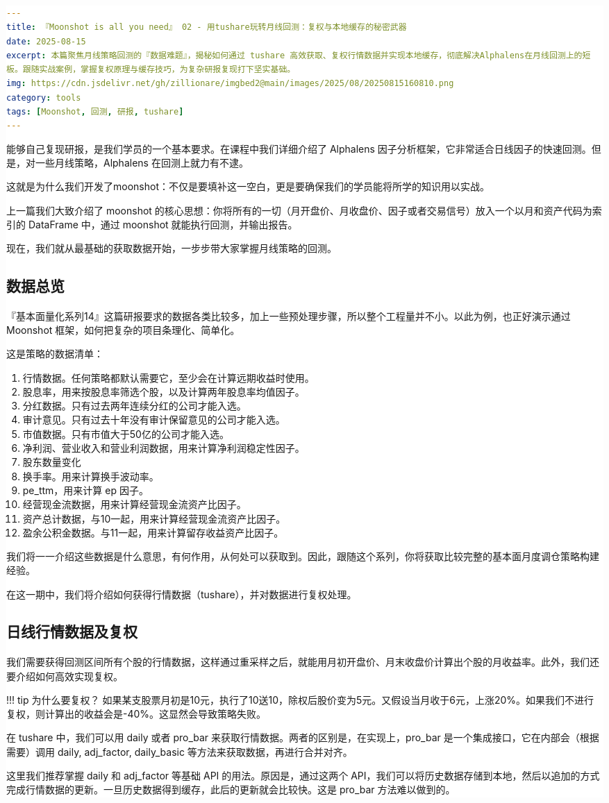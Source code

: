 ```yaml
---
title: 『Moonshot is all you need』 02 - 用tushare玩转月线回测：复权与本地缓存的秘密武器
date: 2025-08-15
excerpt: 本篇聚焦月线策略回测的『数据难题』，揭秘如何通过 tushare 高效获取、复权行情数据并实现本地缓存，彻底解决Alphalens在月线回测上的短板。跟随实战案例，掌握复权原理与缓存技巧，为复杂研报复现打下坚实基础。
img: https://cdn.jsdelivr.net/gh/zillionare/imgbed2@main/images/2025/08/20250815160810.png
category: tools
tags: [Moonshot, 回测, 研报, tushare]
---
```


能够自己复现研报，是我们学员的一个基本要求。在课程中我们详细介绍了 Alphalens 因子分析框架，它非常适合日线因子的快速回测。但是，对一些月线策略，Alphalens 在回测上就力有不逮。

这就是为什么我们开发了moonshot：不仅是要填补这一空白，更是要确保我们的学员能将所学的知识用以实战。

上一篇我们大致介绍了 moonshot 的核心思想：你将所有的一切（月开盘价、月收盘价、因子或者交易信号）放入一个以月和资产代码为索引的 DataFrame 中，通过 moonshot 就能执行回测，并输出报告。

现在，我们就从最基础的获取数据开始，一步步带大家掌握月线策略的回测。

## 数据总览

『基本面量化系列14』这篇研报要求的数据各类比较多，加上一些预处理步骤，所以整个工程量并不小。以此为例，也正好演示通过 Moonshot 框架，如何把复杂的项目条理化、简单化。

这是策略的数据清单：

1. 行情数据。任何策略都默认需要它，至少会在计算远期收益时使用。 
2. 股息率，用来按股息率筛选个股，以及计算两年股息率均值因子。 
3. 分红数据。只有过去两年连续分红的公司才能入选。 
4. 审计意见。只有过去十年没有审计保留意见的公司才能入选。
5. 市值数据。只有市值大于50亿的公司才能入选。 
6. 净利润、营业收入和营业利润数据，用来计算净利润稳定性因子。
7. 股东数量变化 
8. 换手率。用来计算换手波动率。
9. pe_ttm，用来计算 ep 因子。
10. 经营现金流数据，用来计算经营现金流资产比因子。
11. 资产总计数据，与10一起，用来计算经营现金流资产比因子。 
12. 盈余公积金数据。与11一起，用来计算留存收益资产比因子。

我们将一一介绍这些数据是什么意思，有何作用，从何处可以获取到。因此，跟随这个系列，你将获取比较完整的基本面月度调仓策略构建经验。

在这一期中，我们将介绍如何获得行情数据（tushare），并对数据进行复权处理。

## 日线行情数据及复权

我们需要获得回测区间所有个股的行情数据，这样通过重采样之后，就能用月初开盘价、月末收盘价计算出个股的月收益率。此外，我们还要介绍如何高效实现复权。

!!! tip 为什么要复权？
    如果某支股票月初是10元，执行了10送10，除权后股价变为5元。又假设当月收于6元，上涨20%。如果我们不进行复权，则计算出的收益会是-40%。这显然会导致策略失败。


在 tushare 中，我们可以用 daily 或者 pro_bar 来获取行情数据。两者的区别是，在实现上，pro_bar 是一个集成接口，它在内部会（根据需要）调用 daily, adj_factor, daily_basic 等方法来获取数据，再进行合并对齐。

这里我们推荐掌握 daily 和 adj_factor 等基础 API 的用法。原因是，通过这两个 API，我们可以将历史数据存储到本地，然后以追加的方式完成行情数据的更新。一旦历史数据得到缓存，此后的更新就会比较快。这是 pro_bar 方法难以做到的。
